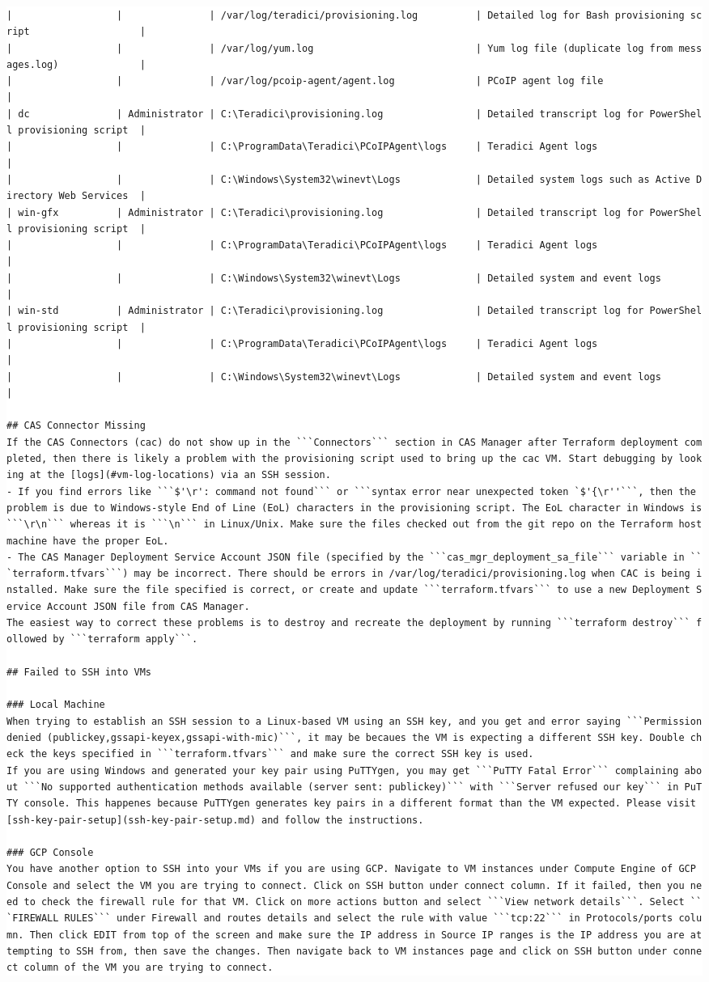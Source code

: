 ```
|                  |               | /var/log/teradici/provisioning.log          | Detailed log for Bash provisioning script                   |
|                  |               | /var/log/yum.log                            | Yum log file (duplicate log from messages.log)              |
|                  |               | /var/log/pcoip-agent/agent.log              | PCoIP agent log file                                        |
| dc               | Administrator | C:\Teradici\provisioning.log                | Detailed transcript log for PowerShell provisioning script  |
|                  |               | C:\ProgramData\Teradici\PCoIPAgent\logs     | Teradici Agent logs                                         |
|                  |               | C:\Windows\System32\winevt\Logs             | Detailed system logs such as Active Directory Web Services  |
| win-gfx          | Administrator | C:\Teradici\provisioning.log                | Detailed transcript log for PowerShell provisioning script  |
|                  |               | C:\ProgramData\Teradici\PCoIPAgent\logs     | Teradici Agent logs                                         |
|                  |               | C:\Windows\System32\winevt\Logs             | Detailed system and event logs                              |
| win-std          | Administrator | C:\Teradici\provisioning.log                | Detailed transcript log for PowerShell provisioning script  |
|                  |               | C:\ProgramData\Teradici\PCoIPAgent\logs     | Teradici Agent logs                                         |
|                  |               | C:\Windows\System32\winevt\Logs             | Detailed system and event logs                              |

## CAS Connector Missing
If the CAS Connectors (cac) do not show up in the ```Connectors``` section in CAS Manager after Terraform deployment completed, then there is likely a problem with the provisioning script used to bring up the cac VM. Start debugging by looking at the [logs](#vm-log-locations) via an SSH session.
- If you find errors like ```$'\r': command not found``` or ```syntax error near unexpected token `$'{\r''```, then the problem is due to Windows-style End of Line (EoL) characters in the provisioning script. The EoL character in Windows is ```\r\n``` whereas it is ```\n``` in Linux/Unix. Make sure the files checked out from the git repo on the Terraform host machine have the proper EoL. 
- The CAS Manager Deployment Service Account JSON file (specified by the ```cas_mgr_deployment_sa_file``` variable in ```terraform.tfvars```) may be incorrect. There should be errors in /var/log/teradici/provisioning.log when CAC is being installed. Make sure the file specified is correct, or create and update ```terraform.tfvars``` to use a new Deployment Service Account JSON file from CAS Manager.
The easiest way to correct these problems is to destroy and recreate the deployment by running ```terraform destroy``` followed by ```terraform apply```.

## Failed to SSH into VMs
 
### Local Machine
When trying to establish an SSH session to a Linux-based VM using an SSH key, and you get and error saying ```Permission denied (publickey,gssapi-keyex,gssapi-with-mic)```, it may be becaues the VM is expecting a different SSH key. Double check the keys specified in ```terraform.tfvars``` and make sure the correct SSH key is used.
If you are using Windows and generated your key pair using PuTTYgen, you may get ```PuTTY Fatal Error``` complaining about ```No supported authentication methods available (server sent: publickey)``` with ```Server refused our key``` in PuTTY console. This happenes because PuTTYgen generates key pairs in a different format than the VM expected. Please visit [ssh-key-pair-setup](ssh-key-pair-setup.md) and follow the instructions.

### GCP Console
You have another option to SSH into your VMs if you are using GCP. Navigate to VM instances under Compute Engine of GCP Console and select the VM you are trying to connect. Click on SSH button under connect column. If it failed, then you need to check the firewall rule for that VM. Click on more actions button and select ```View network details```. Select ```FIREWALL RULES``` under Firewall and routes details and select the rule with value ```tcp:22``` in Protocols/ports column. Then click EDIT from top of the screen and make sure the IP address in Source IP ranges is the IP address you are attempting to SSH from, then save the changes. Then navigate back to VM instances page and click on SSH button under connect column of the VM you are trying to connect. 
```